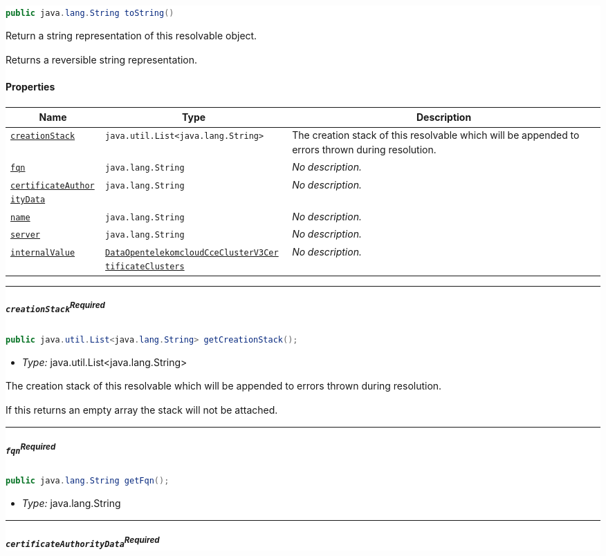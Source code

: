 ```java
public java.lang.String toString()
```

Return a string representation of this resolvable object.

Returns a reversible string representation.


#### Properties <a name="Properties" id="Properties"></a>

| **Name** | **Type** | **Description** |
| --- | --- | --- |
| <code><a href="#@cdktf/provider-opentelekomcloud.dataOpentelekomcloudCceClusterV3.DataOpentelekomcloudCceClusterV3CertificateClustersOutputReference.property.creationStack">creationStack</a></code> | <code>java.util.List<java.lang.String></code> | The creation stack of this resolvable which will be appended to errors thrown during resolution. |
| <code><a href="#@cdktf/provider-opentelekomcloud.dataOpentelekomcloudCceClusterV3.DataOpentelekomcloudCceClusterV3CertificateClustersOutputReference.property.fqn">fqn</a></code> | <code>java.lang.String</code> | *No description.* |
| <code><a href="#@cdktf/provider-opentelekomcloud.dataOpentelekomcloudCceClusterV3.DataOpentelekomcloudCceClusterV3CertificateClustersOutputReference.property.certificateAuthorityData">certificateAuthorityData</a></code> | <code>java.lang.String</code> | *No description.* |
| <code><a href="#@cdktf/provider-opentelekomcloud.dataOpentelekomcloudCceClusterV3.DataOpentelekomcloudCceClusterV3CertificateClustersOutputReference.property.name">name</a></code> | <code>java.lang.String</code> | *No description.* |
| <code><a href="#@cdktf/provider-opentelekomcloud.dataOpentelekomcloudCceClusterV3.DataOpentelekomcloudCceClusterV3CertificateClustersOutputReference.property.server">server</a></code> | <code>java.lang.String</code> | *No description.* |
| <code><a href="#@cdktf/provider-opentelekomcloud.dataOpentelekomcloudCceClusterV3.DataOpentelekomcloudCceClusterV3CertificateClustersOutputReference.property.internalValue">internalValue</a></code> | <code><a href="#@cdktf/provider-opentelekomcloud.dataOpentelekomcloudCceClusterV3.DataOpentelekomcloudCceClusterV3CertificateClusters">DataOpentelekomcloudCceClusterV3CertificateClusters</a></code> | *No description.* |

---

##### `creationStack`<sup>Required</sup> <a name="creationStack" id="@cdktf/provider-opentelekomcloud.dataOpentelekomcloudCceClusterV3.DataOpentelekomcloudCceClusterV3CertificateClustersOutputReference.property.creationStack"></a>

```java
public java.util.List<java.lang.String> getCreationStack();
```

- *Type:* java.util.List<java.lang.String>

The creation stack of this resolvable which will be appended to errors thrown during resolution.

If this returns an empty array the stack will not be attached.

---

##### `fqn`<sup>Required</sup> <a name="fqn" id="@cdktf/provider-opentelekomcloud.dataOpentelekomcloudCceClusterV3.DataOpentelekomcloudCceClusterV3CertificateClustersOutputReference.property.fqn"></a>

```java
public java.lang.String getFqn();
```

- *Type:* java.lang.String

---

##### `certificateAuthorityData`<sup>Required</sup> <a name="certificateAuthorityData" id="@cdktf/provider-opentelekomcloud.dataOpentelekomcloudCceClusterV3.DataOpentelekomcloudCceClusterV3CertificateClustersOutputReference.property.certificateAuthorityData"></a>
